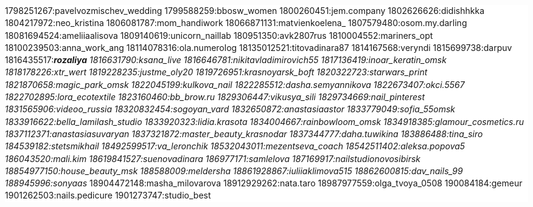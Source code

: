 1798251267:pavelvozmischev_wedding
1799588259:bbosw_women
1800260451:jem.company
1802626626:didishhkka
1804217972:neo_kristina
1806081787:mom_handiwork
18066871131:matvienkoelena_
1807579480:osom.my.darling
18081694524:ameliiaalisova
1809140619:unicorn_naillab
180951350:avk2807rus
1810004552:mariners_opt
18100239503:anna_work_ang
18114078316:ola.numerolog
18135012521:titovadinara87
1814167568:veryndi
1815699738:darpuv
1816435517:___rozaliya__
1816631790:ksana_live
1816646781:nikitavladimirovich55
1817136419:inoar_keratin_omsk
1818178226:xtr_wert
1819228235:justme_oly20
1819726951:krasnoyarsk_boft
1820322723:starwars_print
1821870658:magic_park_omsk
1822045199:kulkova_nail
1822285512:dasha.semyannikova
1822673407:okci.5567
1822702895:lora_ecotextile
1823160460:bb_brow.ru
1829306447:vikusya_sili
1829734669:nail_pinterest
1831565906:videoo_russia
18320832454:sogoyan_vard
1832650872:anastasiaastor
1833779049:sofia_55omsk
1833916622:bella_lamilash_studio
1833920323:lidia.krasota
1834004667:rainbowloom_omsk
1834918385:glamour_cosmetics.ru
1837112371:anastasiasuvaryan
1837321872:master_beauty_krasnodar
1837344777:daha.tuwikina
183886488:tina_siro
184539182:stetsmikhail
18492599517:va_leronchik
18532043011:mezentseva_coach
18542511402:aleksa._popova5
186043520:mali.kim
18619841527:suenovadinara
186977171:samlelova
187169917:nailstudionovosibirsk
18854977150:house_beauty_msk
188588009:meldersha
18861928867:iuliiaklimova515
18862600815:dav_nails_99
188945996:sonyaas__
18904472148:masha_milovarova
18912929262:nata.taro
18987977559:olga_tvoya_0508
190084184:gemeur
1901262503:nails.pedicure
1901273747:studio_best